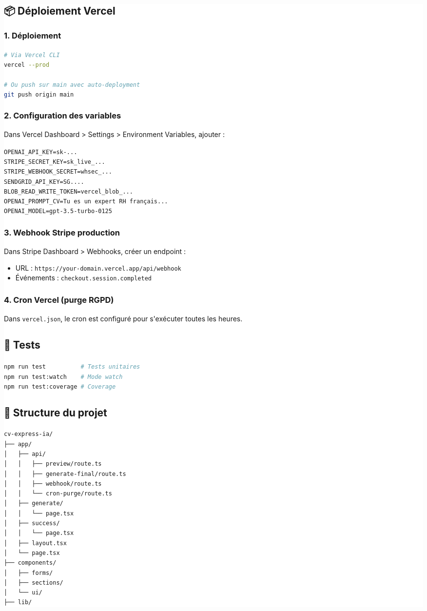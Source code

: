 ## 📦 Déploiement Vercel

### 1. Déploiement

```bash
# Via Vercel CLI
vercel --prod

# Ou push sur main avec auto-deployment
git push origin main
```

### 2. Configuration des variables

Dans Vercel Dashboard > Settings > Environment Variables, ajouter :

```
OPENAI_API_KEY=sk-...
STRIPE_SECRET_KEY=sk_live_...
STRIPE_WEBHOOK_SECRET=whsec_...
SENDGRID_API_KEY=SG....
BLOB_READ_WRITE_TOKEN=vercel_blob_...
OPENAI_PROMPT_CV=Tu es un expert RH français...
OPENAI_MODEL=gpt-3.5-turbo-0125
```

### 3. Webhook Stripe production

Dans Stripe Dashboard > Webhooks, créer un endpoint :
- URL : `https://your-domain.vercel.app/api/webhook`
- Événements : `checkout.session.completed`

### 4. Cron Vercel (purge RGPD)

Dans `vercel.json`, le cron est configuré pour s'exécuter toutes les heures.

## 🧪 Tests

```bash
npm run test          # Tests unitaires
npm run test:watch    # Mode watch
npm run test:coverage # Coverage
```

## 📁 Structure du projet

```
cv-express-ia/
├── app/
│   ├── api/
│   │   ├── preview/route.ts
│   │   ├── generate-final/route.ts
│   │   ├── webhook/route.ts
│   │   └── cron-purge/route.ts
│   ├── generate/
│   │   └── page.tsx
│   ├── success/
│   │   └── page.tsx
│   ├── layout.tsx
│   └── page.tsx
├── components/
│   ├── forms/
│   ├── sections/
│   └── ui/
├── lib/
```